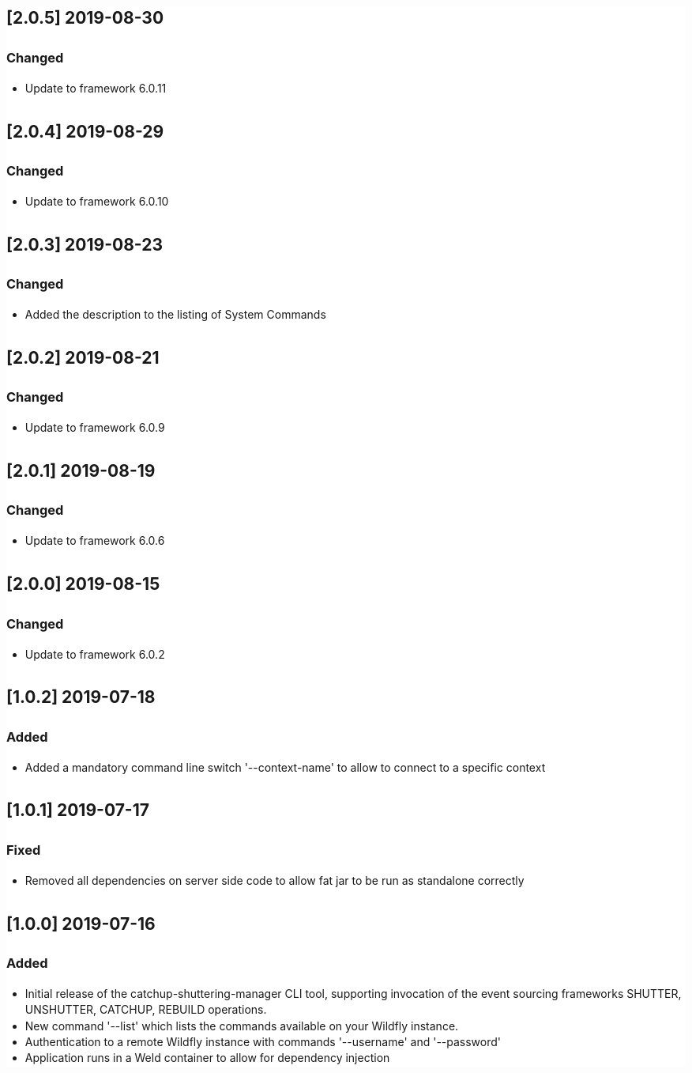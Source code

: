 ## [2.0.5] 2019-08-30
### Changed
- Update to framework 6.0.11

## [2.0.4] 2019-08-29
### Changed
- Update to framework 6.0.10

## [2.0.3] 2019-08-23
### Changed
- Added the description to the listing of System Commands

## [2.0.2] 2019-08-21
### Changed
- Update to framework 6.0.9

## [2.0.1] 2019-08-19
### Changed
- Update to framework 6.0.6

## [2.0.0] 2019-08-15
### Changed
- Update to framework 6.0.2

## [1.0.2] 2019-07-18
### Added
- Added a mandatory command line switch '--context-name' to allow to connect to a specific context

## [1.0.1] 2019-07-17
### Fixed
- Removed all dependencies on server side code to allow fat jar to be run 
as standalone correctly

## [1.0.0] 2019-07-16
### Added
- Initial release of the catchup-shuttering-manager CLI tool, supporting invocation of the event sourcing frameworks SHUTTER, UNSHUTTER, CATCHUP, REBUILD operations.
- New command '--list' which lists the commands available on your Wildfly instance.
- Authentication to a remote Wildfly instance with commands '--username' and '--password'
- Application runs in a Weld container to allow for dependency injection



